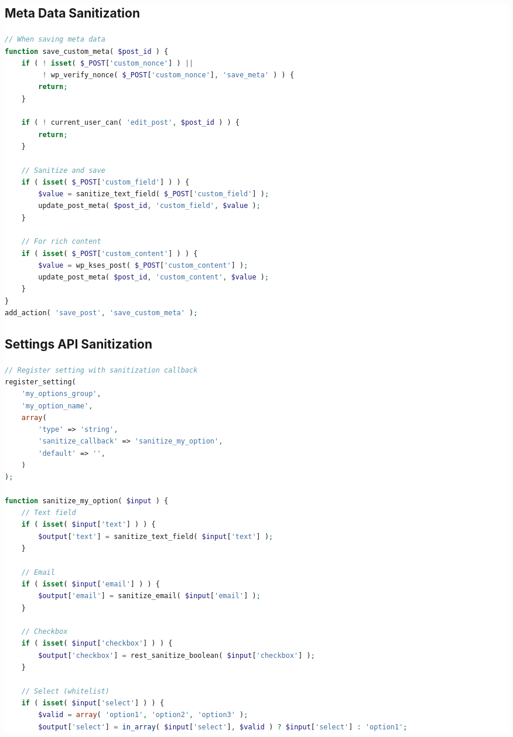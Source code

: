 ## Meta Data Sanitization

```php
// When saving meta data
function save_custom_meta( $post_id ) {
    if ( ! isset( $_POST['custom_nonce'] ) || 
         ! wp_verify_nonce( $_POST['custom_nonce'], 'save_meta' ) ) {
        return;
    }
    
    if ( ! current_user_can( 'edit_post', $post_id ) ) {
        return;
    }
    
    // Sanitize and save
    if ( isset( $_POST['custom_field'] ) ) {
        $value = sanitize_text_field( $_POST['custom_field'] );
        update_post_meta( $post_id, 'custom_field', $value );
    }
    
    // For rich content
    if ( isset( $_POST['custom_content'] ) ) {
        $value = wp_kses_post( $_POST['custom_content'] );
        update_post_meta( $post_id, 'custom_content', $value );
    }
}
add_action( 'save_post', 'save_custom_meta' );
```

## Settings API Sanitization

```php
// Register setting with sanitization callback
register_setting(
    'my_options_group',
    'my_option_name',
    array(
        'type' => 'string',
        'sanitize_callback' => 'sanitize_my_option',
        'default' => '',
    )
);

function sanitize_my_option( $input ) {
    // Text field
    if ( isset( $input['text'] ) ) {
        $output['text'] = sanitize_text_field( $input['text'] );
    }
    
    // Email
    if ( isset( $input['email'] ) ) {
        $output['email'] = sanitize_email( $input['email'] );
    }
    
    // Checkbox
    if ( isset( $input['checkbox'] ) ) {
        $output['checkbox'] = rest_sanitize_boolean( $input['checkbox'] );
    }
    
    // Select (whitelist)
    if ( isset( $input['select'] ) ) {
        $valid = array( 'option1', 'option2', 'option3' );
        $output['select'] = in_array( $input['select'], $valid ) ? $input['select'] : 'option1';
```